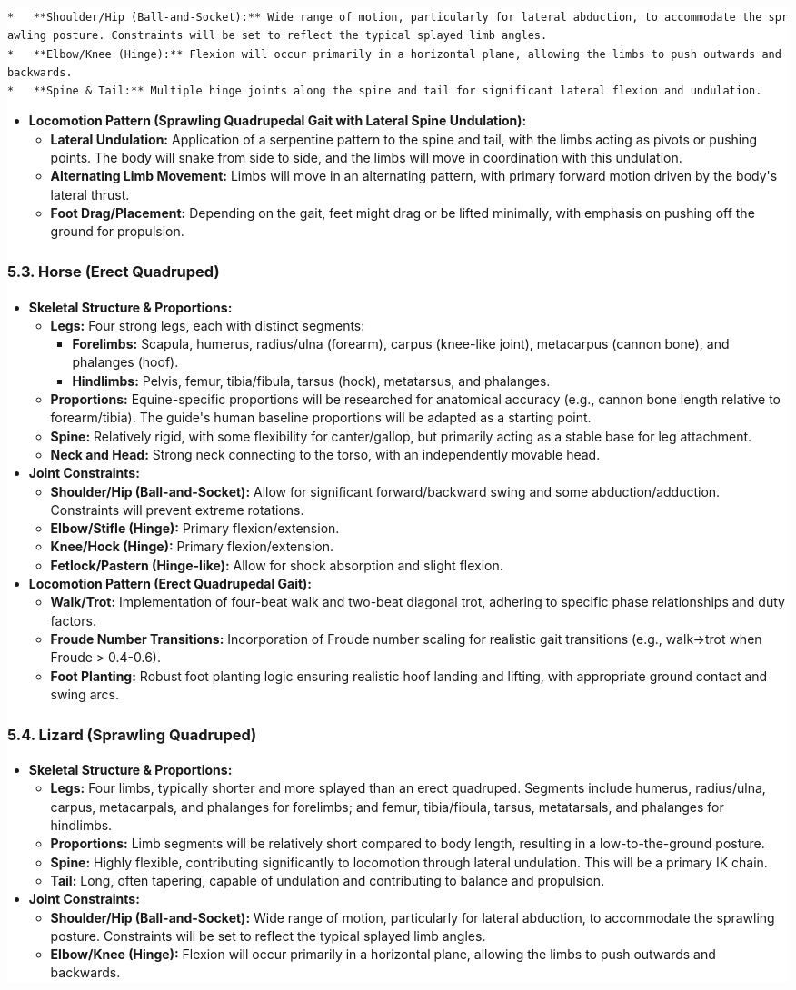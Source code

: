     *   **Shoulder/Hip (Ball-and-Socket):** Wide range of motion, particularly for lateral abduction, to accommodate the sprawling posture. Constraints will be set to reflect the typical splayed limb angles.
    *   **Elbow/Knee (Hinge):** Flexion will occur primarily in a horizontal plane, allowing the limbs to push outwards and backwards.
    *   **Spine & Tail:** Multiple hinge joints along the spine and tail for significant lateral flexion and undulation.
*   **Locomotion Pattern (Sprawling Quadrupedal Gait with Lateral Spine Undulation):**
    *   **Lateral Undulation:** Application of a serpentine pattern to the spine and tail, with the limbs acting as pivots or pushing points. The body will snake from side to side, and the limbs will move in coordination with this undulation.
    *   **Alternating Limb Movement:** Limbs will move in an alternating pattern, with primary forward motion driven by the body's lateral thrust.
    *   **Foot Drag/Placement:** Depending on the gait, feet might drag or be lifted minimally, with emphasis on pushing off the ground for propulsion.




### 5.3. Horse (Erect Quadruped)

*   **Skeletal Structure & Proportions:**
    *   **Legs:** Four strong legs, each with distinct segments:
        *   **Forelimbs:** Scapula, humerus, radius/ulna (forearm), carpus (knee-like joint), metacarpus (cannon bone), and phalanges (hoof).
        *   **Hindlimbs:** Pelvis, femur, tibia/fibula, tarsus (hock), metatarsus, and phalanges.
    *   **Proportions:** Equine-specific proportions will be researched for anatomical accuracy (e.g., cannon bone length relative to forearm/tibia). The guide's human baseline proportions will be adapted as a starting point.
    *   **Spine:** Relatively rigid, with some flexibility for canter/gallop, but primarily acting as a stable base for leg attachment.
    *   **Neck and Head:** Strong neck connecting to the torso, with an independently movable head.
*   **Joint Constraints:**
    *   **Shoulder/Hip (Ball-and-Socket):** Allow for significant forward/backward swing and some abduction/adduction. Constraints will prevent extreme rotations.
    *   **Elbow/Stifle (Hinge):** Primary flexion/extension.
    *   **Knee/Hock (Hinge):** Primary flexion/extension.
    *   **Fetlock/Pastern (Hinge-like):** Allow for shock absorption and slight flexion.
*   **Locomotion Pattern (Erect Quadrupedal Gait):**
    *   **Walk/Trot:** Implementation of four-beat walk and two-beat diagonal trot, adhering to specific phase relationships and duty factors.
    *   **Froude Number Transitions:** Incorporation of Froude number scaling for realistic gait transitions (e.g., walk→trot when Froude > 0.4-0.6).
    *   **Foot Planting:** Robust foot planting logic ensuring realistic hoof landing and lifting, with appropriate ground contact and swing arcs.

### 5.4. Lizard (Sprawling Quadruped)

*   **Skeletal Structure & Proportions:**
    *   **Legs:** Four limbs, typically shorter and more splayed than an erect quadruped. Segments include humerus, radius/ulna, carpus, metacarpals, and phalanges for forelimbs; and femur, tibia/fibula, tarsus, metatarsals, and phalanges for hindlimbs.
    *   **Proportions:** Limb segments will be relatively short compared to body length, resulting in a low-to-the-ground posture.
    *   **Spine:** Highly flexible, contributing significantly to locomotion through lateral undulation. This will be a primary IK chain.
    *   **Tail:** Long, often tapering, capable of undulation and contributing to balance and propulsion.
*   **Joint Constraints:**
    *   **Shoulder/Hip (Ball-and-Socket):** Wide range of motion, particularly for lateral abduction, to accommodate the sprawling posture. Constraints will be set to reflect the typical splayed limb angles.
    *   **Elbow/Knee (Hinge):** Flexion will occur primarily in a horizontal plane, allowing the limbs to push outwards and backwards.